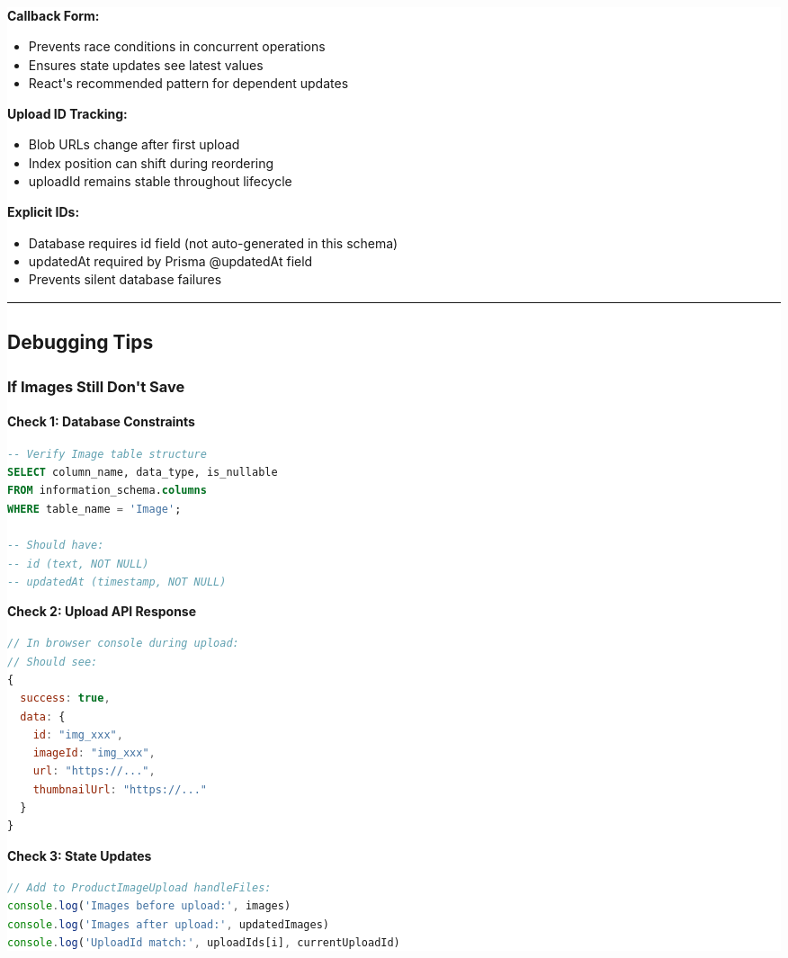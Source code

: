 **Callback Form:**

- Prevents race conditions in concurrent operations
- Ensures state updates see latest values
- React's recommended pattern for dependent updates

**Upload ID Tracking:**

- Blob URLs change after first upload
- Index position can shift during reordering
- uploadId remains stable throughout lifecycle

**Explicit IDs:**

- Database requires id field (not auto-generated in this schema)
- updatedAt required by Prisma @updatedAt field
- Prevents silent database failures

---

## Debugging Tips

### If Images Still Don't Save

**Check 1: Database Constraints**

```sql
-- Verify Image table structure
SELECT column_name, data_type, is_nullable
FROM information_schema.columns
WHERE table_name = 'Image';

-- Should have:
-- id (text, NOT NULL)
-- updatedAt (timestamp, NOT NULL)
```

**Check 2: Upload API Response**

```javascript
// In browser console during upload:
// Should see:
{
  success: true,
  data: {
    id: "img_xxx",
    imageId: "img_xxx",
    url: "https://...",
    thumbnailUrl: "https://..."
  }
}
```

**Check 3: State Updates**

```javascript
// Add to ProductImageUpload handleFiles:
console.log('Images before upload:', images)
console.log('Images after upload:', updatedImages)
console.log('UploadId match:', uploadIds[i], currentUploadId)
```
